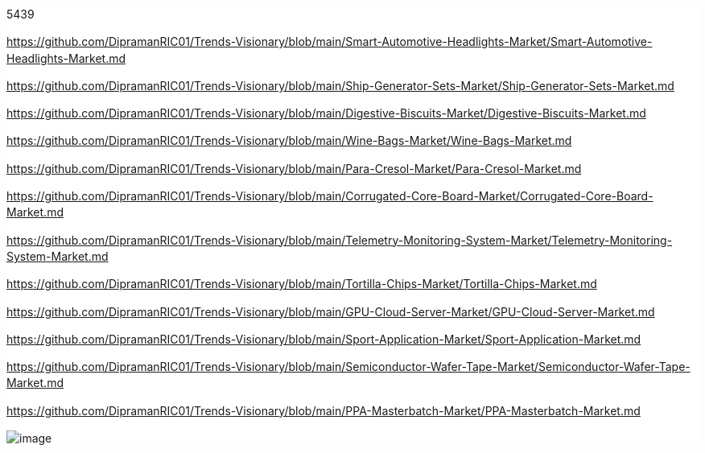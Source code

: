 5439</p><p><a href="https://github.com/DipramanRIC01/Trends-Visionary/blob/main/Smart-Automotive-Headlights-Market/Smart-Automotive-Headlights-Market.md">https://github.com/DipramanRIC01/Trends-Visionary/blob/main/Smart-Automotive-Headlights-Market/Smart-Automotive-Headlights-Market.md</a></p><p><a href="https://github.com/DipramanRIC01/Trends-Visionary/blob/main/Ship-Generator-Sets-Market/Ship-Generator-Sets-Market.md">https://github.com/DipramanRIC01/Trends-Visionary/blob/main/Ship-Generator-Sets-Market/Ship-Generator-Sets-Market.md</a></p><p><a href="https://github.com/DipramanRIC01/Trends-Visionary/blob/main/Digestive-Biscuits-Market/Digestive-Biscuits-Market.md">https://github.com/DipramanRIC01/Trends-Visionary/blob/main/Digestive-Biscuits-Market/Digestive-Biscuits-Market.md</a></p><p><a href="https://github.com/DipramanRIC01/Trends-Visionary/blob/main/Wine-Bags-Market/Wine-Bags-Market.md">https://github.com/DipramanRIC01/Trends-Visionary/blob/main/Wine-Bags-Market/Wine-Bags-Market.md</a></p><p><a href="https://github.com/DipramanRIC01/Trends-Visionary/blob/main/Para-Cresol-Market/Para-Cresol-Market.md">https://github.com/DipramanRIC01/Trends-Visionary/blob/main/Para-Cresol-Market/Para-Cresol-Market.md</a></p><p><a href="https://github.com/DipramanRIC01/Trends-Visionary/blob/main/Corrugated-Core-Board-Market/Corrugated-Core-Board-Market.md">https://github.com/DipramanRIC01/Trends-Visionary/blob/main/Corrugated-Core-Board-Market/Corrugated-Core-Board-Market.md</a></p><p><a href="https://github.com/DipramanRIC01/Trends-Visionary/blob/main/Telemetry-Monitoring-System-Market/Telemetry-Monitoring-System-Market.md">https://github.com/DipramanRIC01/Trends-Visionary/blob/main/Telemetry-Monitoring-System-Market/Telemetry-Monitoring-System-Market.md</a></p><p><a href="https://github.com/DipramanRIC01/Trends-Visionary/blob/main/Tortilla-Chips-Market/Tortilla-Chips-Market.md">https://github.com/DipramanRIC01/Trends-Visionary/blob/main/Tortilla-Chips-Market/Tortilla-Chips-Market.md</a></p><p><a href="https://github.com/DipramanRIC01/Trends-Visionary/blob/main/GPU-Cloud-Server-Market/GPU-Cloud-Server-Market.md">https://github.com/DipramanRIC01/Trends-Visionary/blob/main/GPU-Cloud-Server-Market/GPU-Cloud-Server-Market.md</a></p><p><a href="https://github.com/DipramanRIC01/Trends-Visionary/blob/main/Sport-Application-Market/Sport-Application-Market.md">https://github.com/DipramanRIC01/Trends-Visionary/blob/main/Sport-Application-Market/Sport-Application-Market.md</a></p><p><a href="https://github.com/DipramanRIC01/Trends-Visionary/blob/main/Semiconductor-Wafer-Tape-Market/Semiconductor-Wafer-Tape-Market.md">https://github.com/DipramanRIC01/Trends-Visionary/blob/main/Semiconductor-Wafer-Tape-Market/Semiconductor-Wafer-Tape-Market.md</a></p><p><a href="https://github.com/DipramanRIC01/Trends-Visionary/blob/main/PPA-Masterbatch-Market/PPA-Masterbatch-Market.md">https://github.com/DipramanRIC01/Trends-Visionary/blob/main/PPA-Masterbatch-Market/PPA-Masterbatch-Market.md</a></p>
![image](https://github.com/user-attachments/assets/ee1bb02e-8ddf-4ebd-9203-1a3b8fe357e5)
